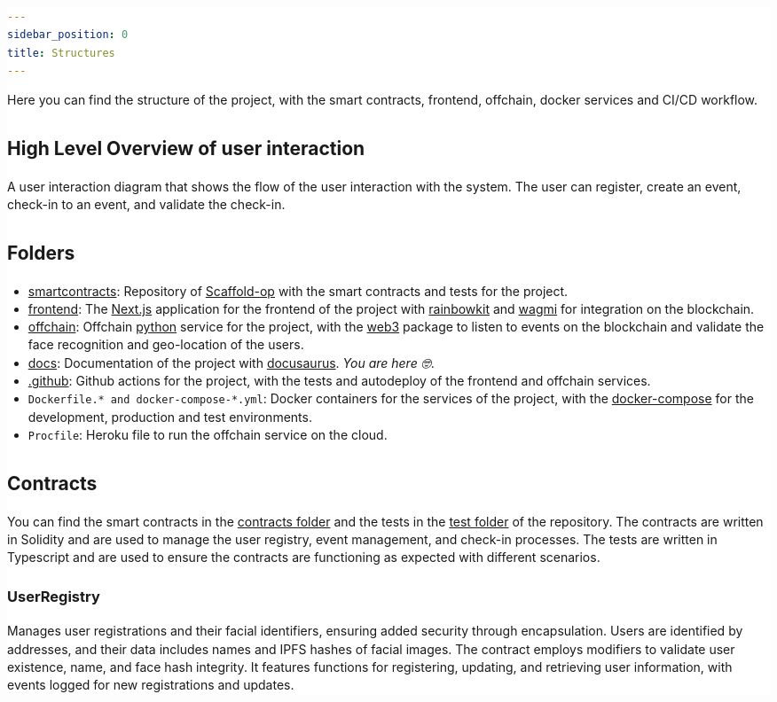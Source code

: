```yaml
---
sidebar_position: 0
title: Structures
---
```


Here you can find the structure of the project, with the smart contracts, frontend, offchain, docker services and CI/CD workflow.

## High Level Overview of user interaction

A user interaction diagram that shows the flow of the user interaction with the system. The user can register, create an event, check-in to an event, and validate the check-in.

<iframe style={{border: "none"}} width="800" height="450" src="https://whimsical.com/embed/Hy7zLRFrPoBZBa9R27vPeY"></iframe>

## Folders

-   [smartcontracts](https://github.com/Airport-Coders/OptiPresence/tree/main/smartcontracts): Repository of [Scaffold-op](https://github.com/ethereum-optimism/scaffold-op) with the smart contracts and tests for the project.
-   [frontend](https://github.com/Airport-Coders/OptiPresence/tree/main/frontend): The [Next.js](https://nextjs.org/) application for the frontend of the project with [rainbowkit](https://www.rainbowkit.com/) and [wagmi](https://wagmi.sh/) for integration on the blockchain.
-   [offchain](https://github.com/Airport-Coders/OptiPresence/tree/main/offchain): Offchain [python](https://www.python.org/) service for the project, with the [web3](https://github.com/ethereum/web3.py) package to listen to events on the blockchain and validate the face recognition and geo-location of the users.
-   [docs](https://github.com/Airport-Coders/OptiPresence/tree/main/docs): Documentation of the project with [docusaurus](https://docusaurus.io/). _You are here 🤓_.
-   [.github](https://github.com/Airport-Coders/OptiPresence/tree/main/.github): Github actions for the project, with the tests and autodeploy of the frontend and offchain services.
-   `Dockerfile.* and docker-compose-*.yml`: Docker containers for the services of the project, with the [docker-compose](https://docs.docker.com/compose/) for the development, production and test environments.
-   `Procfile`: Heroku file to run the offchain service on the cloud.

## Contracts

You can find the smart contracts in the [contracts folder](https://github.com/Airport-Coders/OptiPresence/tree/main/smartcontracts/packages/hardhat/contracts) and the tests in the [test folder](https://github.com/Airport-Coders/OptiPresence/tree/main/smartcontracts/packages/hardhat/test) of the repository. The contracts are written in Solidity and are used to manage the user registry, event management, and check-in processes. The tests are written in Typescript and are used to ensure the contracts are functioning as expected with different scenarios.

### UserRegistry

Manages user registrations and their facial identifiers, ensuring added security through encapsulation. Users are identified by addresses, and their data includes names and IPFS hashes of facial images. The contract employs modifiers to validate user existence, name, and face hash integrity. It features functions for registering, updating, and retrieving user information, with events logged for new registrations and updates.
